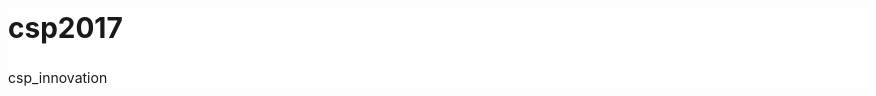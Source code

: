 # csp2017
csp_innovation

<html>

<script type="text/javascript">

function detectBrowser()
{
	/*
    var fallback = true;
    
    if (navigator && navigator.vendor) {
        if (navigator.vendor.search("Apple") != -1) {
            var vers = parseInt(navigator.appVersion.replace(/^.*?AppleWebKit\/(\d+).*?$/,'$1'),0);
                if (vers >= 532) {
                    fallback = false;
                }
        }
    }
    
    var slashIndex = window.location.href.lastIndexOf("/");
    var cropped = window.location.href.slice(0,slashIndex+1);
    
    if (fallback) {
        window.location.replace( cropped + "assets/fallback/index.html" );
    }
    else {
        window.location.replace( cropped + "assets/player/KeynoteDHTMLPlayer.html" );
    }
    */
    var slashIndex = window.location.href.lastIndexOf("/");
    var cropped = window.location.href.slice(0,slashIndex+1);
    
    window.location.replace(cropped + "assets/player/KeynoteDHTMLPlayer.html");

}

</script>

<body bgcolor="black" onload="detectBrowser()">
</body>

</html>
